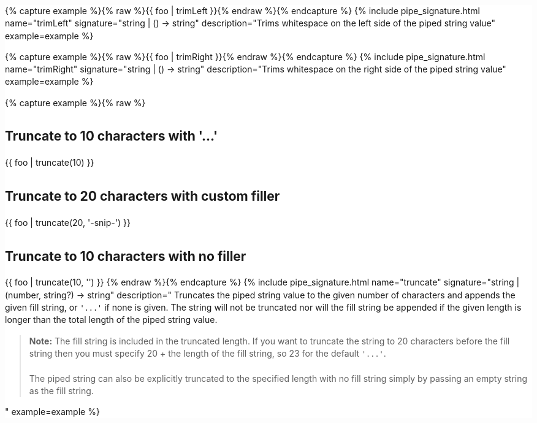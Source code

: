 {% capture example %}{% raw %}{{ foo | trimLeft }}{% endraw %}{% endcapture %}
{%
	include pipe_signature.html
	name="trimLeft"
	signature="string | () -> string"
	description="Trims whitespace on the left side of the piped string value"
	example=example
%}

{% capture example %}{% raw %}{{ foo | trimRight }}{% endraw %}{% endcapture %}
{%
	include pipe_signature.html
	name="trimRight"
	signature="string | () -> string"
	description="Trims whitespace on the right side of the piped string value"
	example=example
%}


{% capture example %}{% raw %}
## Truncate to 10 characters with '...'

{{ foo | truncate(10) }}

## Truncate to 20 characters with custom filler

{{ foo | truncate(20, '-snip-') }}

## Truncate to 10 characters with no filler

{{ foo | truncate(10, '') }}
{% endraw %}{% endcapture %}
{%
	include pipe_signature.html
	name="truncate"
	signature="string | (number, string?) -> string"
	description="
Truncates the piped string value to the given number of characters and appends the given fill string,
or <code>'...'</code> if none is given. The string will not be truncated nor will the fill string be
appended if the given length is longer than the total length of the piped string value.
<br>
<blockquote>
<b>Note:</b> The fill string is included in the truncated length. If you want to truncate the string
to 20 characters before the fill string then you must specify 20 + the length of the fill string, so
23 for the default <code>'...'</code>.
<br><br>
The piped string can also be explicitly truncated to the specified length with no fill string simply
by passing an empty string as the fill string.
</blockquote>
"
	example=example
%}
